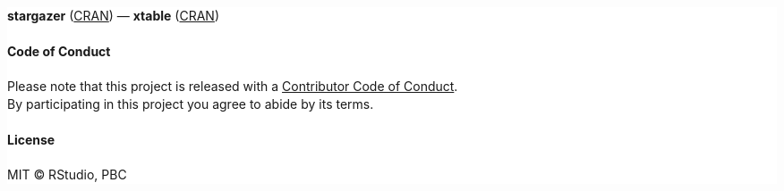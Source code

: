 **stargazer** ([CRAN](https://CRAN.R-project.org/package=stargazer)) —
**xtable** ([CRAN](https://CRAN.R-project.org/package=xtable))

#### Code of Conduct

Please note that this project is released with a [Contributor Code of
Conduct](https://contributor-covenant.org/version/1/0/0).<br>By
participating in this project you agree to abide by its terms.

#### License

MIT © RStudio, PBC
